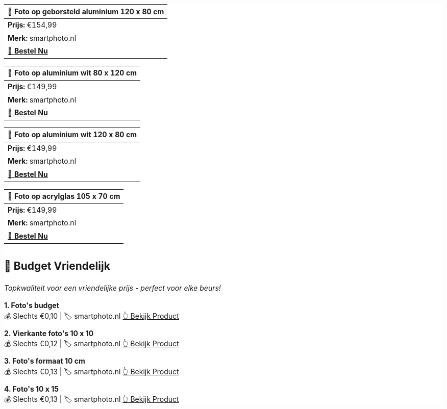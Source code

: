 | 🌟 **Foto op geborsteld aluminium 120 x 80 cm** |
|---|
| **Prijs:** €154,99 |
| **Merk:** smartphoto.nl |
| [🛒 **Bestel Nu**](https://www.smartphoto.nl/foto_tt?tt=4903_1195836_69238_&r=https%3A%2F%2Fwww.smartphoto.nl%2Fwanddecoratie%2Ffoto-op-aluminium-geborsteld%3Fpvc%3DDirectPlateBrushed80x120~3x2) |

| 🌟 **Foto op aluminium wit 80 x 120 cm** |
|---|
| **Prijs:** €149,99 |
| **Merk:** smartphoto.nl |
| [🛒 **Bestel Nu**](https://www.smartphoto.nl/foto_tt?tt=4903_1195836_69238_&r=https%3A%2F%2Fwww.smartphoto.nl%2Fwanddecoratie%2Ffoto-op-metaalplaat%3Fpvc%3DDirectPlate80x120~2x3) |

| 🌟 **Foto op aluminium wit 120 x 80 cm** |
|---|
| **Prijs:** €149,99 |
| **Merk:** smartphoto.nl |
| [🛒 **Bestel Nu**](https://www.smartphoto.nl/foto_tt?tt=4903_1195836_69238_&r=https%3A%2F%2Fwww.smartphoto.nl%2Fwanddecoratie%2Ffoto-op-metaalplaat%3Fpvc%3DDirectPlate80x120~3x2) |

| 🌟 **Foto op acrylglas 105 x 70 cm** |
|---|
| **Prijs:** €149,99 |
| **Merk:** smartphoto.nl |
| [🛒 **Bestel Nu**](https://www.smartphoto.nl/foto_tt?tt=4903_1195836_69238_&r=https%3A%2F%2Fwww.smartphoto.nl%2Fwanddecoratie%2Ffoto-op-acrylglas%3Fpvc%3DAcryl6mm70x105~3x2) |

## 💝 Budget Vriendelijk

*Topkwaliteit voor een vriendelijke prijs - perfect voor elke beurs!*

**1. Foto&apos;s budget**  
💰 Slechts €0,10 | 🏷️ smartphoto.nl
[👆 Bekijk Product](https://www.smartphoto.nl/foto_tt?tt=4903_1195836_69238_&r=https%3A%2F%2Fwww.smartphoto.nl%2Ffotos%2Fgoedkoop-fotos-afdrukken%3Fpvc%3DPrintsEconomyFormat10)

**2. Vierkante foto&apos;s 10 x 10**  
💰 Slechts €0,12 | 🏷️ smartphoto.nl
[👆 Bekijk Product](https://www.smartphoto.nl/foto_tt?tt=4903_1195836_69238_&r=https%3A%2F%2Fwww.smartphoto.nl%2Ffotos%2Fvierkant-fotos-afdrukken%3Fpvc%3DPrintsSquareFormat10)

**3. Foto&apos;s formaat 10 cm**  
💰 Slechts €0,13 | 🏷️ smartphoto.nl
[👆 Bekijk Product](https://www.smartphoto.nl/foto_tt?tt=4903_1195836_69238_&r=https%3A%2F%2Fwww.smartphoto.nl%2Ffotos%2Fstandaard-formaat-afdrukken%2Fbruiloft-aandenken%3Fpvc%3DPrintsAutosizeFormat10)

**4. Foto&apos;s 10 x 15**  
💰 Slechts €0,13 | 🏷️ smartphoto.nl
[👆 Bekijk Product](https://www.smartphoto.nl/foto_tt?tt=4903_1195836_69238_&r=https%3A%2F%2Fwww.smartphoto.nl%2Ffotos%2Fklassiek-formaat-afdrukken%3Fpvc%3DPrints2on3Format10)
